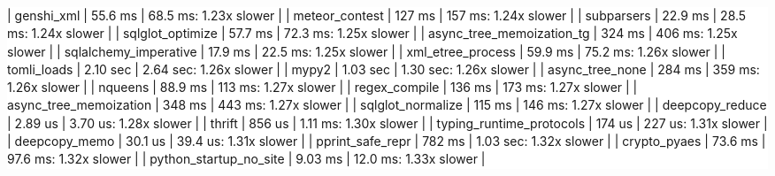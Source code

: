 | genshi_xml                 | 55.6 ms                                                                                                                 | 68.5 ms: 1.23x slower                                                                                                         |
| meteor_contest             | 127 ms                                                                                                                  | 157 ms: 1.24x slower                                                                                                          |
| subparsers                 | 22.9 ms                                                                                                                 | 28.5 ms: 1.24x slower                                                                                                         |
| sqlglot_optimize           | 57.7 ms                                                                                                                 | 72.3 ms: 1.25x slower                                                                                                         |
| async_tree_memoization_tg  | 324 ms                                                                                                                  | 406 ms: 1.25x slower                                                                                                          |
| sqlalchemy_imperative      | 17.9 ms                                                                                                                 | 22.5 ms: 1.25x slower                                                                                                         |
| xml_etree_process          | 59.9 ms                                                                                                                 | 75.2 ms: 1.26x slower                                                                                                         |
| tomli_loads                | 2.10 sec                                                                                                                | 2.64 sec: 1.26x slower                                                                                                        |
| mypy2                      | 1.03 sec                                                                                                                | 1.30 sec: 1.26x slower                                                                                                        |
| async_tree_none            | 284 ms                                                                                                                  | 359 ms: 1.26x slower                                                                                                          |
| nqueens                    | 88.9 ms                                                                                                                 | 113 ms: 1.27x slower                                                                                                          |
| regex_compile              | 136 ms                                                                                                                  | 173 ms: 1.27x slower                                                                                                          |
| async_tree_memoization     | 348 ms                                                                                                                  | 443 ms: 1.27x slower                                                                                                          |
| sqlglot_normalize          | 115 ms                                                                                                                  | 146 ms: 1.27x slower                                                                                                          |
| deepcopy_reduce            | 2.89 us                                                                                                                 | 3.70 us: 1.28x slower                                                                                                         |
| thrift                     | 856 us                                                                                                                  | 1.11 ms: 1.30x slower                                                                                                         |
| typing_runtime_protocols   | 174 us                                                                                                                  | 227 us: 1.31x slower                                                                                                          |
| deepcopy_memo              | 30.1 us                                                                                                                 | 39.4 us: 1.31x slower                                                                                                         |
| pprint_safe_repr           | 782 ms                                                                                                                  | 1.03 sec: 1.32x slower                                                                                                        |
| crypto_pyaes               | 73.6 ms                                                                                                                 | 97.6 ms: 1.32x slower                                                                                                         |
| python_startup_no_site     | 9.03 ms                                                                                                                 | 12.0 ms: 1.33x slower                                                                                                         |